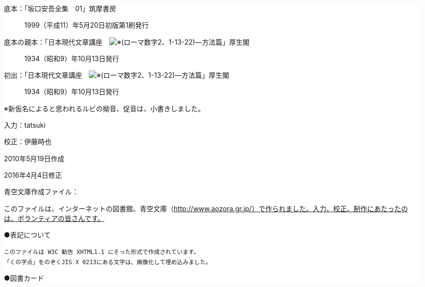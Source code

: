 
底本：「坂口安吾全集　01」筑摩書房

　　　1999（平成11）年5月20日初版第1刷発行

底本の親本：「日本現代文章講座　![※(ローマ数字2、1-13-22)](https://www.aozora.gr.jp/cards/001095/files/../../../gaiji/1-13/1-13-22.png)―方法篇」厚生閣

　　　1934（昭和9）年10月13日発行

初出：「日本現代文章講座　![※(ローマ数字2、1-13-22)](https://www.aozora.gr.jp/cards/001095/files/../../../gaiji/1-13/1-13-22.png)―方法篇」厚生閣

　　　1934（昭和9）年10月13日発行

※新仮名によると思われるルビの拗音、促音は、小書きしました。

入力：tatsuki

校正：伊藤時也

2010年5月19日作成

2016年4月4日修正

青空文庫作成ファイル：

このファイルは、インターネットの図書館、青空文庫（http://www.aozora.gr.jp/）で作られました。入力、校正、制作にあたったのは、ボランティアの皆さんです。











●表記について


	このファイルは W3C 勧告 XHTML1.1 にそった形式で作成されています。
	「くの字点」をのぞくJIS X 0213にある文字は、画像化して埋め込みました。







●図書カード